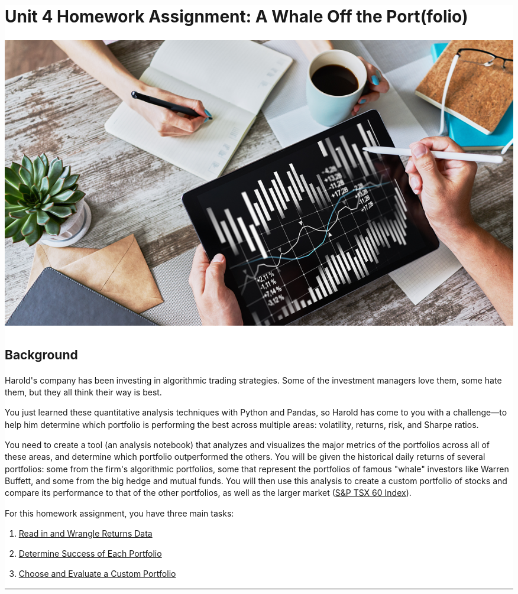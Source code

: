 # Unit 4 Homework Assignment: A Whale Off the Port(folio)

![Portfolio Analysis](Images/portfolio-analysis.png)

## Background

Harold's company has been investing in algorithmic trading strategies. Some of the investment managers love them, some hate them, but they all think their way is best.

You just learned these quantitative analysis techniques with Python and Pandas, so Harold has come to you with a challenge—to help him determine which portfolio is performing the best across multiple areas: volatility, returns, risk, and Sharpe ratios.

You need to create a tool (an analysis notebook) that analyzes and visualizes the major metrics of the portfolios across all of these areas, and determine which portfolio outperformed the others. You will be given the historical daily returns of several portfolios: some from the firm's algorithmic portfolios, some that represent the portfolios of famous "whale" investors like Warren Buffett, and some from the big hedge and mutual funds. You will then use this analysis to create a custom portfolio of stocks and compare its performance to that of the other portfolios, as well as the larger market ([S&P TSX 60 Index](https://en.wikipedia.org/wiki/S%26P/TSX_60)).

For this homework assignment, you have three main tasks:

1. [Read in and Wrangle Returns Data](#Prepare-the-Data)

2. [Determine Success of Each Portfolio](#Conduct-Quantitative-Analysis)

3. [Choose and Evaluate a Custom Portfolio](#Create-a-Custom-Portfolio)

---